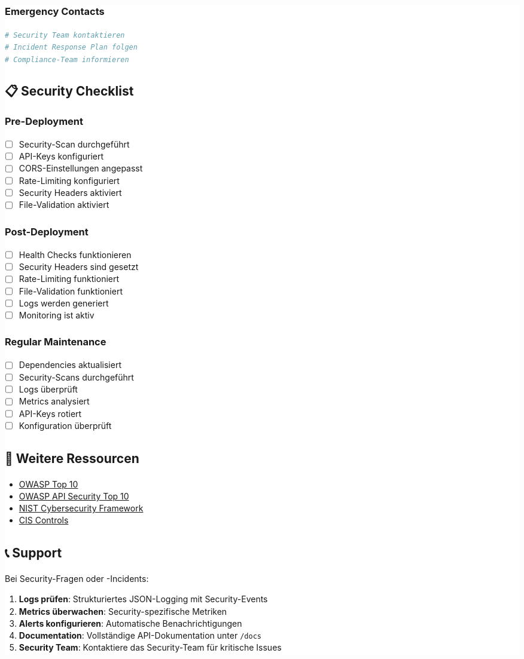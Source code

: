 ### Emergency Contacts

```bash
# Security Team kontaktieren
# Incident Response Plan folgen
# Compliance-Team informieren
```

## 📋 Security Checklist

### Pre-Deployment
- [ ] Security-Scan durchgeführt
- [ ] API-Keys konfiguriert
- [ ] CORS-Einstellungen angepasst
- [ ] Rate-Limiting konfiguriert
- [ ] Security Headers aktiviert
- [ ] File-Validation aktiviert

### Post-Deployment
- [ ] Health Checks funktionieren
- [ ] Security Headers sind gesetzt
- [ ] Rate-Limiting funktioniert
- [ ] File-Validation funktioniert
- [ ] Logs werden generiert
- [ ] Monitoring ist aktiv

### Regular Maintenance
- [ ] Dependencies aktualisiert
- [ ] Security-Scans durchgeführt
- [ ] Logs überprüft
- [ ] Metrics analysiert
- [ ] API-Keys rotiert
- [ ] Konfiguration überprüft

## 🔗 Weitere Ressourcen

- [OWASP Top 10](https://owasp.org/www-project-top-ten/)
- [OWASP API Security Top 10](https://owasp.org/www-project-api-security/)
- [NIST Cybersecurity Framework](https://www.nist.gov/cyberframework)
- [CIS Controls](https://www.cisecurity.org/controls/)

## 📞 Support

Bei Security-Fragen oder -Incidents:

1. **Logs prüfen**: Strukturiertes JSON-Logging mit Security-Events
2. **Metrics überwachen**: Security-spezifische Metriken
3. **Alerts konfigurieren**: Automatische Benachrichtigungen
4. **Documentation**: Vollständige API-Dokumentation unter `/docs`
5. **Security Team**: Kontaktiere das Security-Team für kritische Issues

